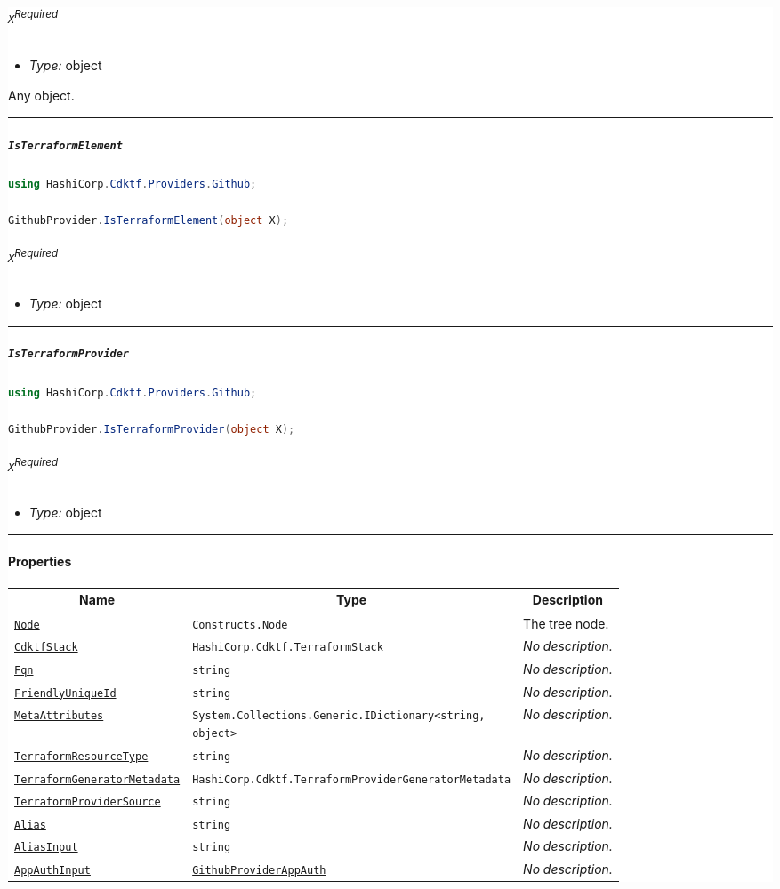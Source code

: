 ###### `X`<sup>Required</sup> <a name="X" id="@cdktf/provider-github.provider.GithubProvider.isConstruct.parameter.x"></a>

- *Type:* object

Any object.

---

##### `IsTerraformElement` <a name="IsTerraformElement" id="@cdktf/provider-github.provider.GithubProvider.isTerraformElement"></a>

```csharp
using HashiCorp.Cdktf.Providers.Github;

GithubProvider.IsTerraformElement(object X);
```

###### `X`<sup>Required</sup> <a name="X" id="@cdktf/provider-github.provider.GithubProvider.isTerraformElement.parameter.x"></a>

- *Type:* object

---

##### `IsTerraformProvider` <a name="IsTerraformProvider" id="@cdktf/provider-github.provider.GithubProvider.isTerraformProvider"></a>

```csharp
using HashiCorp.Cdktf.Providers.Github;

GithubProvider.IsTerraformProvider(object X);
```

###### `X`<sup>Required</sup> <a name="X" id="@cdktf/provider-github.provider.GithubProvider.isTerraformProvider.parameter.x"></a>

- *Type:* object

---

#### Properties <a name="Properties" id="Properties"></a>

| **Name** | **Type** | **Description** |
| --- | --- | --- |
| <code><a href="#@cdktf/provider-github.provider.GithubProvider.property.node">Node</a></code> | <code>Constructs.Node</code> | The tree node. |
| <code><a href="#@cdktf/provider-github.provider.GithubProvider.property.cdktfStack">CdktfStack</a></code> | <code>HashiCorp.Cdktf.TerraformStack</code> | *No description.* |
| <code><a href="#@cdktf/provider-github.provider.GithubProvider.property.fqn">Fqn</a></code> | <code>string</code> | *No description.* |
| <code><a href="#@cdktf/provider-github.provider.GithubProvider.property.friendlyUniqueId">FriendlyUniqueId</a></code> | <code>string</code> | *No description.* |
| <code><a href="#@cdktf/provider-github.provider.GithubProvider.property.metaAttributes">MetaAttributes</a></code> | <code>System.Collections.Generic.IDictionary<string, object></code> | *No description.* |
| <code><a href="#@cdktf/provider-github.provider.GithubProvider.property.terraformResourceType">TerraformResourceType</a></code> | <code>string</code> | *No description.* |
| <code><a href="#@cdktf/provider-github.provider.GithubProvider.property.terraformGeneratorMetadata">TerraformGeneratorMetadata</a></code> | <code>HashiCorp.Cdktf.TerraformProviderGeneratorMetadata</code> | *No description.* |
| <code><a href="#@cdktf/provider-github.provider.GithubProvider.property.terraformProviderSource">TerraformProviderSource</a></code> | <code>string</code> | *No description.* |
| <code><a href="#@cdktf/provider-github.provider.GithubProvider.property.alias">Alias</a></code> | <code>string</code> | *No description.* |
| <code><a href="#@cdktf/provider-github.provider.GithubProvider.property.aliasInput">AliasInput</a></code> | <code>string</code> | *No description.* |
| <code><a href="#@cdktf/provider-github.provider.GithubProvider.property.appAuthInput">AppAuthInput</a></code> | <code><a href="#@cdktf/provider-github.provider.GithubProviderAppAuth">GithubProviderAppAuth</a></code> | *No description.* |